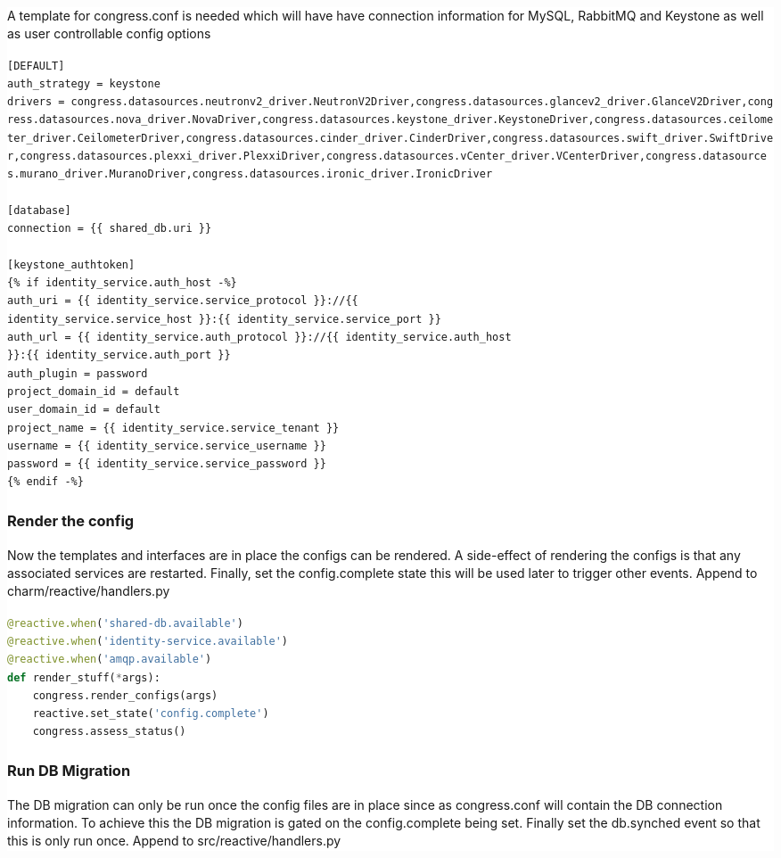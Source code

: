 A template for congress.conf is needed which will have have connection
information for MySQL, RabbitMQ and Keystone as well as user controllable
config options

```
[DEFAULT]
auth_strategy = keystone
drivers = congress.datasources.neutronv2_driver.NeutronV2Driver,congress.datasources.glancev2_driver.GlanceV2Driver,congress.datasources.nova_driver.NovaDriver,congress.datasources.keystone_driver.KeystoneDriver,congress.datasources.ceilometer_driver.CeilometerDriver,congress.datasources.cinder_driver.CinderDriver,congress.datasources.swift_driver.SwiftDriver,congress.datasources.plexxi_driver.PlexxiDriver,congress.datasources.vCenter_driver.VCenterDriver,congress.datasources.murano_driver.MuranoDriver,congress.datasources.ironic_driver.IronicDriver

[database]
connection = {{ shared_db.uri }}

[keystone_authtoken]
{% if identity_service.auth_host -%}
auth_uri = {{ identity_service.service_protocol }}://{{
identity_service.service_host }}:{{ identity_service.service_port }}
auth_url = {{ identity_service.auth_protocol }}://{{ identity_service.auth_host
}}:{{ identity_service.auth_port }}
auth_plugin = password
project_domain_id = default
user_domain_id = default
project_name = {{ identity_service.service_tenant }}
username = {{ identity_service.service_username }}
password = {{ identity_service.service_password }}
{% endif -%}
```

### Render the config

Now the templates and interfaces are in place the configs can be rendered. A side-effect of rendering the configs is that any associated services are restarted. Finally, set the config.complete state this will be used later to trigger other events. Append to charm/reactive/handlers.py

```python
@reactive.when('shared-db.available')
@reactive.when('identity-service.available')
@reactive.when('amqp.available')
def render_stuff(*args):
    congress.render_configs(args)
    reactive.set_state('config.complete')
    congress.assess_status()
```

### Run DB Migration

The DB migration can only be run once the config files are in place since as congress.conf will contain the DB connection information. To achieve this the DB migration is gated on the config.complete being set. Finally set the db.synched event so that this is only run once. Append to src/reactive/handlers.py
